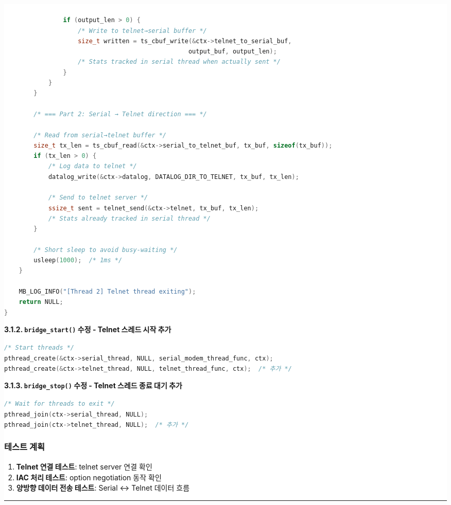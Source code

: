 ```c

                if (output_len > 0) {
                    /* Write to telnet→serial buffer */
                    size_t written = ts_cbuf_write(&ctx->telnet_to_serial_buf,
                                                  output_buf, output_len);
                    /* Stats tracked in serial thread when actually sent */
                }
            }
        }

        /* === Part 2: Serial → Telnet direction === */

        /* Read from serial→telnet buffer */
        size_t tx_len = ts_cbuf_read(&ctx->serial_to_telnet_buf, tx_buf, sizeof(tx_buf));
        if (tx_len > 0) {
            /* Log data to telnet */
            datalog_write(&ctx->datalog, DATALOG_DIR_TO_TELNET, tx_buf, tx_len);

            /* Send to telnet server */
            ssize_t sent = telnet_send(&ctx->telnet, tx_buf, tx_len);
            /* Stats already tracked in serial thread */
        }

        /* Short sleep to avoid busy-waiting */
        usleep(1000);  /* 1ms */
    }

    MB_LOG_INFO("[Thread 2] Telnet thread exiting");
    return NULL;
}
```

**3.1.2. `bridge_start()` 수정 - Telnet 스레드 시작 추가**

```c
/* Start threads */
pthread_create(&ctx->serial_thread, NULL, serial_modem_thread_func, ctx);
pthread_create(&ctx->telnet_thread, NULL, telnet_thread_func, ctx);  /* 추가 */
```

**3.1.3. `bridge_stop()` 수정 - Telnet 스레드 종료 대기 추가**

```c
/* Wait for threads to exit */
pthread_join(ctx->serial_thread, NULL);
pthread_join(ctx->telnet_thread, NULL);  /* 추가 */
```

### 테스트 계획

1. **Telnet 연결 테스트**: telnet server 연결 확인
2. **IAC 처리 테스트**: option negotiation 동작 확인
3. **양방향 데이터 전송 테스트**: Serial ↔ Telnet 데이터 흐름

---